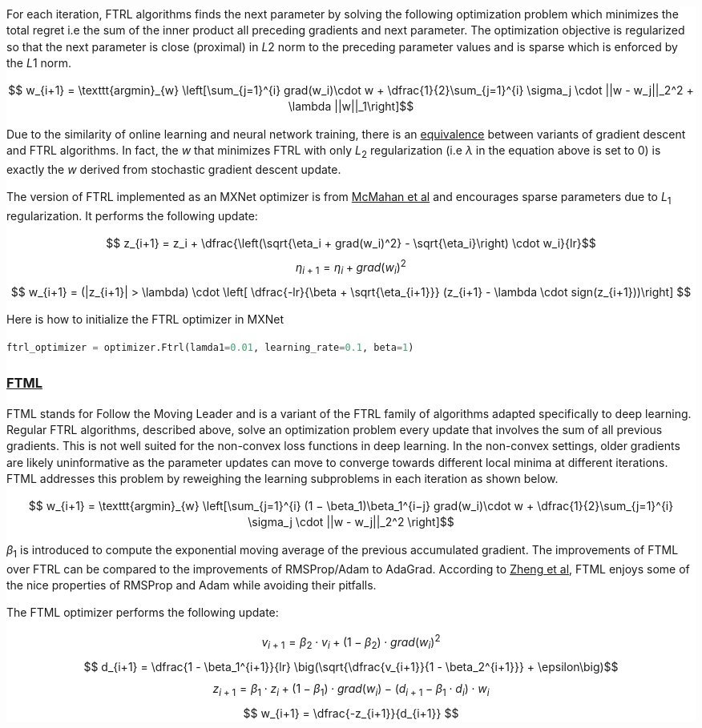 For each iteration, FTRL algorithms finds the next parameter by solving the following optimization problem which minimizes the total regret i.e the sum of the inner product all preceding gradients and next parameter. The optimization objective is regularized so that the next parameter is close (proximal) in $L2$ norm to the preceding parameter values and is sparse which is enforced by the $L1$ norm.

$$ w_{i+1} = \texttt{argmin}_{w} \left[\sum_{j=1}^{i} grad(w_i)\cdot w + \dfrac{1}{2}\sum_{j=1}^{i} \sigma_j \cdot ||w - w_j||_2^2 + \lambda ||w||_1\right]$$

Due to the similarity of online learning and neural network training, there is an [equivalence](https://static.googleusercontent.com/media/research.google.com/en//pubs/archive/37013.pdf) between variants of gradient descent and FTRL algorithms. In fact, the $w$ that minimizes FTRL with only $L_2$ regularization (i.e $\lambda$ in the equation above is set to 0) is exactly the $w$ derived from stochastic gradient descent update.

The version of FTRL implemented as an MXNet optimizer is from [McMahan et al](https://static.googleusercontent.com/media/research.google.com/en//pubs/archive/41159.pdf) and encourages sparse parameters due to $L_1$ regularization. It performs the following update:

$$ z_{i+1} = z_i + \dfrac{\left(\sqrt{\eta_i + grad(w_i)^2} - \sqrt{\eta_i}\right) \cdot w_i}{lr}$$
$$ \eta_{i+1} = \eta_i + grad(w_i)^2$$
$$ w_{i+1} = (|z_{i+1}| > \lambda) \cdot \left[ \dfrac{-lr}{\beta + \sqrt{\eta_{i+1}}} (z_{i+1} - \lambda \cdot sign(z_{i+1}))\right] $$

Here is how to initialize the FTRL optimizer in MXNet


```python
ftrl_optimizer = optimizer.Ftrl(lamda1=0.01, learning_rate=0.1, beta=1)
```

### [FTML](/api/python/docs/api/optimizer/index.html#mxnet.optimizer.FTML)

FTML stands for Follow the Moving Leader and is a variant of the FTRL family of algorithms adapted specifically to deep learning. Regular FTRL algorithms, described above, solve an optimization problem every update that involves the sum of all previous gradients. This is not well suited for the non-convex loss functions in deep learning. In the non-convex settings, older gradients are likely uninformative as the parameter updates can move to converge towards different local minima at different iterations. FTML addresses this problem by reweighing the learning subproblems in each iteration as shown below.


$$ w_{i+1} = \texttt{argmin}_{w} \left[\sum_{j=1}^{i} (1 − \beta_1)\beta_1^{i−j} grad(w_i)\cdot w + \dfrac{1}{2}\sum_{j=1}^{i} \sigma_j \cdot ||w - w_j||_2^2 \right]$$

$\beta_1$ is introduced to compute the exponential moving average of the previous accumulated gradient. The improvements of FTML over FTRL can be compared to the improvements of RMSProp/Adam to AdaGrad. According to [Zheng et al](http://proceedings.mlr.press/v70/zheng17a/zheng17a.pdf), FTML enjoys some of the nice properties of RMSProp and Adam while avoiding their pitfalls.

The FTML optimizer performs the following update:

$$ v_{i+1} = \beta_2 \cdot v_i + (1 - \beta_2) \cdot grad(w_i)^2$$
$$ d_{i+1} = \dfrac{1 - \beta_1^{i+1}}{lr} \big(\sqrt{\dfrac{v_{i+1}}{1 - \beta_2^{i+1}}} + \epsilon\big)$$
$$ z_{i+1} = \beta_1 \cdot z_i + (1 - \beta_1)\cdot grad(w_i) - (d_{i+1} - \beta_1 \cdot d_i) \cdot w_i$$
$$ w_{i+1} = \dfrac{-z_{i+1}}{d_{i+1}} $$
